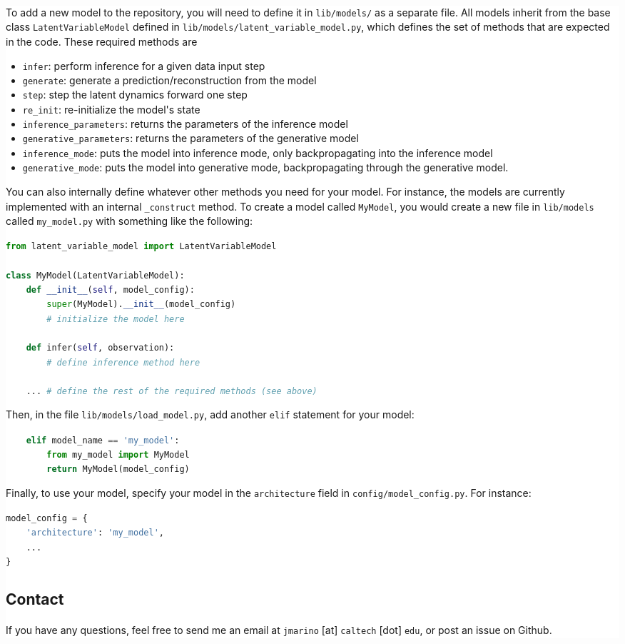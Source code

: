 To add a new model to the repository, you will need to define it in `lib/models/` as a separate file. All models inherit from the base class `LatentVariableModel` defined in `lib/models/latent_variable_model.py`, which defines the set of methods that are expected in the code. These required methods are
* `infer`: perform inference for a given data input step
* `generate`: generate a prediction/reconstruction from the model
* `step`: step the latent dynamics forward one step
* `re_init`: re-initialize the model's state
* `inference_parameters`: returns the parameters of the inference model
* `generative_parameters`: returns the parameters of the generative model
* `inference_mode`: puts the model into inference mode, only backpropagating into the inference model
* `generative_mode`: puts the model into generative mode, backpropagating through the generative model.

You can also internally define whatever other methods you need for your model. For instance, the models are currently implemented with an internal `_construct` method. To create a model called `MyModel`, you would create a new file in `lib/models` called `my_model.py` with something like the following:
```python
from latent_variable_model import LatentVariableModel

class MyModel(LatentVariableModel):
    def __init__(self, model_config):
        super(MyModel).__init__(model_config)
        # initialize the model here

    def infer(self, observation):
        # define inference method here

    ... # define the rest of the required methods (see above)
```

Then, in the file `lib/models/load_model.py`, add another `elif` statement for your model:

```python
    elif model_name == 'my_model':
        from my_model import MyModel
        return MyModel(model_config)
```

Finally, to use your model, specify your model in the `architecture` field in `config/model_config.py`. For instance:

```python
model_config = {
    'architecture': 'my_model',
    ...
}
```

## Contact

If you have any questions, feel free to send me an email at `jmarino` [at] `caltech` [dot] `edu`, or post an issue on Github.
